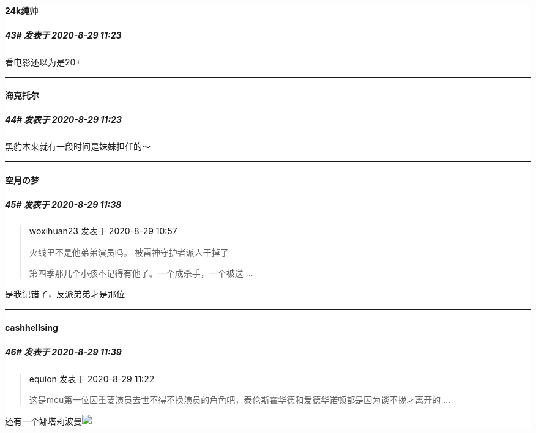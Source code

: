 ####  24k纯帅  
##### 43#       发表于 2020-8-29 11:23




看电影还以为是20+







*****

####  海克托尔  
##### 44#       发表于 2020-8-29 11:23




黑豹本来就有一段时间是妹妹担任的～







*****

####  空月の梦  
##### 45#       发表于 2020-8-29 11:38



<blockquote><a href="httphttps://bbs.saraba1st.com/2b/forum.php?mod=redirect&amp;goto=findpost&amp;pid=48582330&amp;ptid=1957100" target="_blank">woxihuan23 发表于 2020-8-29 10:57</a>

火线里不是他弟弟演员吗。 被雷神守护者派人干掉了

第四季那几个小孩不记得有他了。一个成杀手，一个被送 ...</blockquote>
是我记错了，反派弟弟才是那位







*****

####  cashhellsing  
##### 46#       发表于 2020-8-29 11:39



<blockquote><a href="httphttps://bbs.saraba1st.com/2b/forum.php?mod=redirect&amp;goto=findpost&amp;pid=48582503&amp;ptid=1957100" target="_blank">equion 发表于 2020-8-29 11:22</a>

这是mcu第一位因重要演员去世不得不换演员的角色吧，泰伦斯霍华德和爱德华诺顿都是因为谈不拢才离开的 ...</blockquote>
还有一个娜塔莉波曼<img src="https://static.saraba1st.com/image/smiley/face2017/192.png" referrerpolicy="no-referrer">



